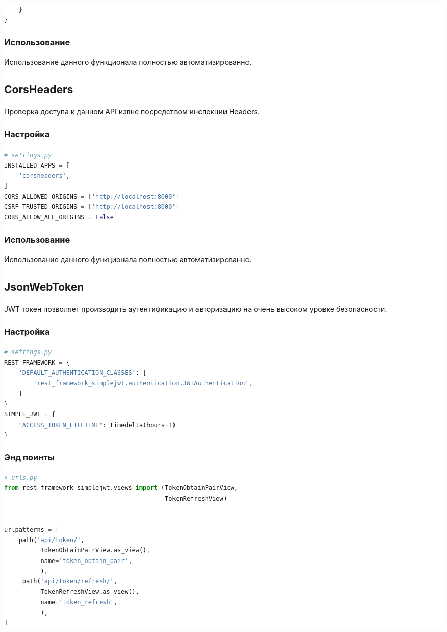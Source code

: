 ```python
    }
}
```

### Использование
Использование данного функционала полностью автоматизированно.

## CorsHeaders
Проверка доступа к данном API извне посредством
инспекции Headers.
### Настройка
```python
# settings.py
INSTALLED_APPS = [
    'corsheaders',
]
CORS_ALLOWED_ORIGINS = ['http://localhost:8000']
CSRF_TRUSTED_ORIGINS = ['http://localhost:8000']
CORS_ALLOW_ALL_ORIGINS = False
```

### Использование
Использование данного функционала полностью автоматизированно.

## JsonWebToken
JWT токен позволяет производить аутентификацию и авторизацию
на очень высоком уровке безопасности.
### Настройка
```python
# settings.py
REST_FRAMEWORK = {
    'DEFAULT_AUTHENTICATION_CLASSES': [
        'rest_framework_simplejwt.authentication.JWTAuthentication',
    ]
}
SIMPLE_JWT = {
    "ACCESS_TOKEN_LIFETIME": timedelta(hours=1)
}
```

### Энд поинты
```python
# urls.py
from rest_framework_simplejwt.views import (TokenObtainPairView,
                                            TokenRefreshView)


urlpatterns = [
    path('api/token/',
          TokenObtainPairView.as_view(),
          name='token_obtain_pair',
          ),
     path('api/token/refresh/',
          TokenRefreshView.as_view(),
          name='token_refresh',
          ),
]
```
